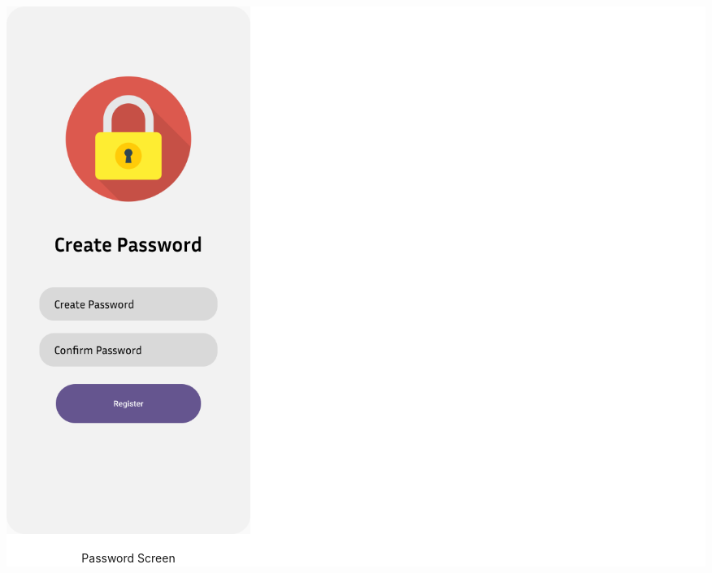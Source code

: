   <div style="flex: 1 1 calc(33% - 20px); max-width: 300px;">
    <img src="https://github.com/Prasad-k-Github/ESeason-online-train-season-purchesing-system/blob/main/assets/images/Password%20screen.png" alt="Password Screen" style="width: 100%;">
    <p style="text-align: center;">Password Screen</p>
  </div>
